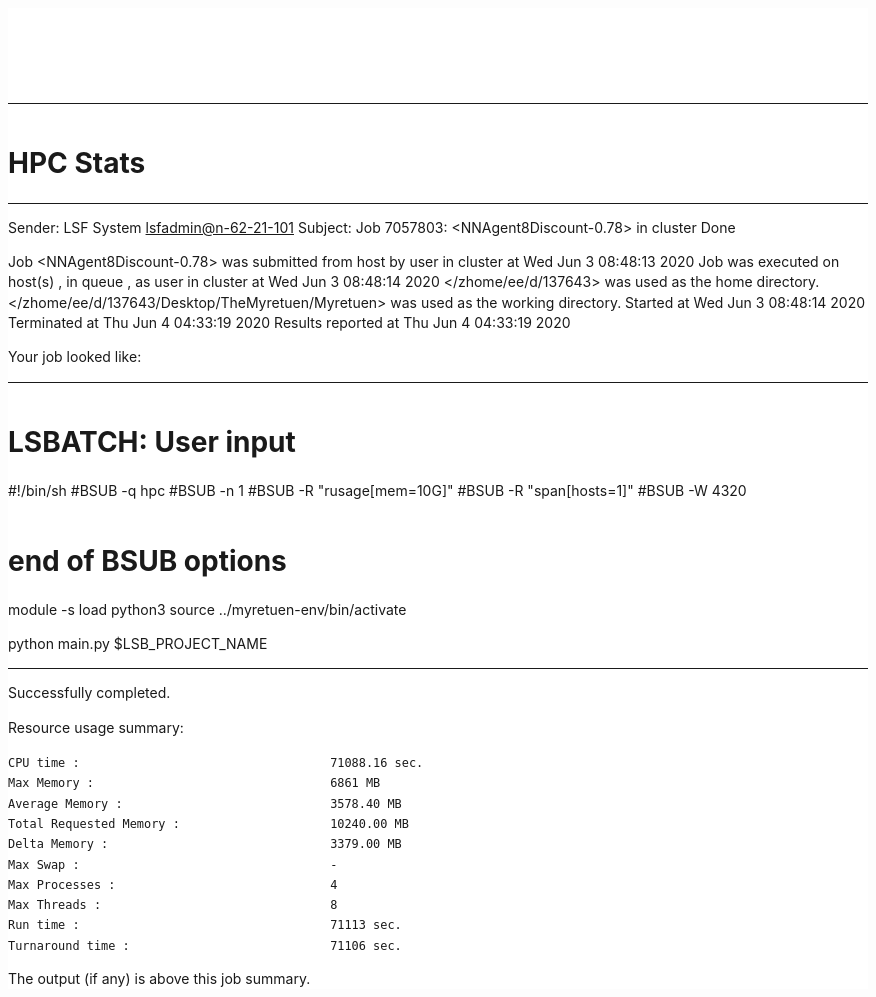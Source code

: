  <br /> 
 <br /> 
 <br /> 
 <br />

---------------------------------------------------------------------------------------------------------------------

# HPC Stats


------------------------------------------------------------
Sender: LSF System <lsfadmin@n-62-21-101>
Subject: Job 7057803: <NNAgent8Discount-0.78> in cluster <dcc> Done

Job <NNAgent8Discount-0.78> was submitted from host <n-62-30-4> by user <s183905> in cluster <dcc> at Wed Jun  3 08:48:13 2020
Job was executed on host(s) <n-62-21-101>, in queue <hpc>, as user <s183905> in cluster <dcc> at Wed Jun  3 08:48:14 2020
</zhome/ee/d/137643> was used as the home directory.
</zhome/ee/d/137643/Desktop/TheMyretuen/Myretuen> was used as the working directory.
Started at Wed Jun  3 08:48:14 2020
Terminated at Thu Jun  4 04:33:19 2020
Results reported at Thu Jun  4 04:33:19 2020

Your job looked like:

------------------------------------------------------------
# LSBATCH: User input
#!/bin/sh
#BSUB -q hpc
#BSUB -n 1
#BSUB -R "rusage[mem=10G]"
#BSUB -R "span[hosts=1]"
#BSUB -W 4320
# end of BSUB options

module -s load python3
source ../myretuen-env/bin/activate

python main.py $LSB_PROJECT_NAME


------------------------------------------------------------

Successfully completed.

Resource usage summary:

    CPU time :                                   71088.16 sec.
    Max Memory :                                 6861 MB
    Average Memory :                             3578.40 MB
    Total Requested Memory :                     10240.00 MB
    Delta Memory :                               3379.00 MB
    Max Swap :                                   -
    Max Processes :                              4
    Max Threads :                                8
    Run time :                                   71113 sec.
    Turnaround time :                            71106 sec.

The output (if any) is above this job summary.

